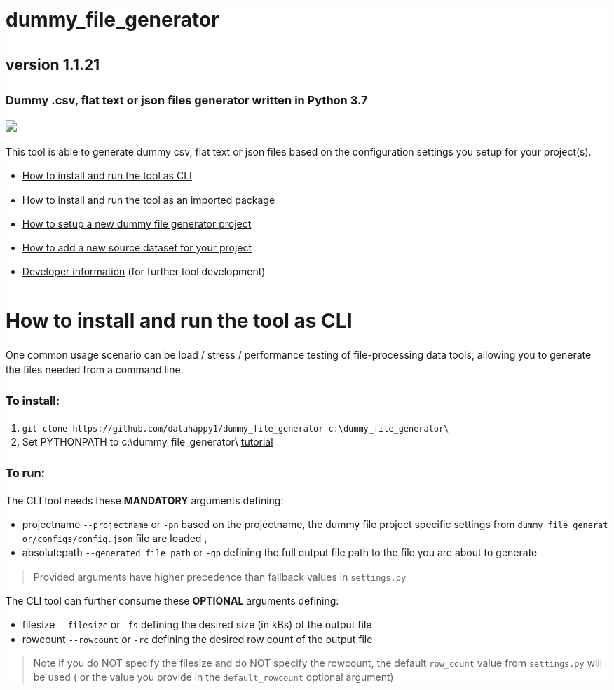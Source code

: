 # dummy_file_generator
## version 1.1.21
### Dummy .csv, flat text or json files generator written in Python 3.7

![](https://github.com/datahappy1/dummy_file_generator/blob/master/docs/img/dfg_logo.PNG)


This tool is able to generate dummy csv, flat text or json files based on the configuration settings you setup for your project(s).


- [How to install and run the tool as CLI](#how-to-install-and-run-the-tool-as-CLI)

- [How to install and run the tool as an imported package](#how-to-install-and-run-the-tool-as-an-imported-package)

- [How to setup a new dummy file generator project](#how-to-setup-a-new-dummy-file-generator-project)

- [How to add a new source dataset for your project](#How-to-add-a-new-source-dataset-for-your-project)

- [Developer information](#Developer-information) (for further tool development)

# How to install and run the tool as CLI
One common usage scenario can be load / stress / performance testing of file-processing data tools, allowing you to generate the files needed from a command line.

### To install:
1) `git clone https://github.com/datahappy1/dummy_file_generator c:\dummy_file_generator\`
2) Set PYTHONPATH to c:\dummy_file_generator\ [tutorial](https://bic-berkeley.github.io/psych-214-fall-2016/using_pythonpath.html)

### To run:<br />
The CLI tool needs these **MANDATORY** arguments defining: 
- projectname `--projectname` or `-pn` based on the projectname, the dummy file project specific settings from `dummy_file_generator/configs/config.json` file are loaded ,
- absolutepath `--generated_file_path` or `-gp` defining the full output file path to the file you are about to generate

>Provided arguments have higher precedence than fallback values in `settings.py`

The CLI tool can further consume these **OPTIONAL** arguments defining: 
- filesize `--filesize` or `-fs` defining the desired size (in kBs) of the output file 
- rowcount `--rowcount` or `-rc` defining the desired row count of the output file

>Note if you do NOT specify the filesize and do NOT specify the rowcount, the default `row_count` value from
`settings.py` will be used ( or the value you provide in the `default_rowcount` optional argument)
